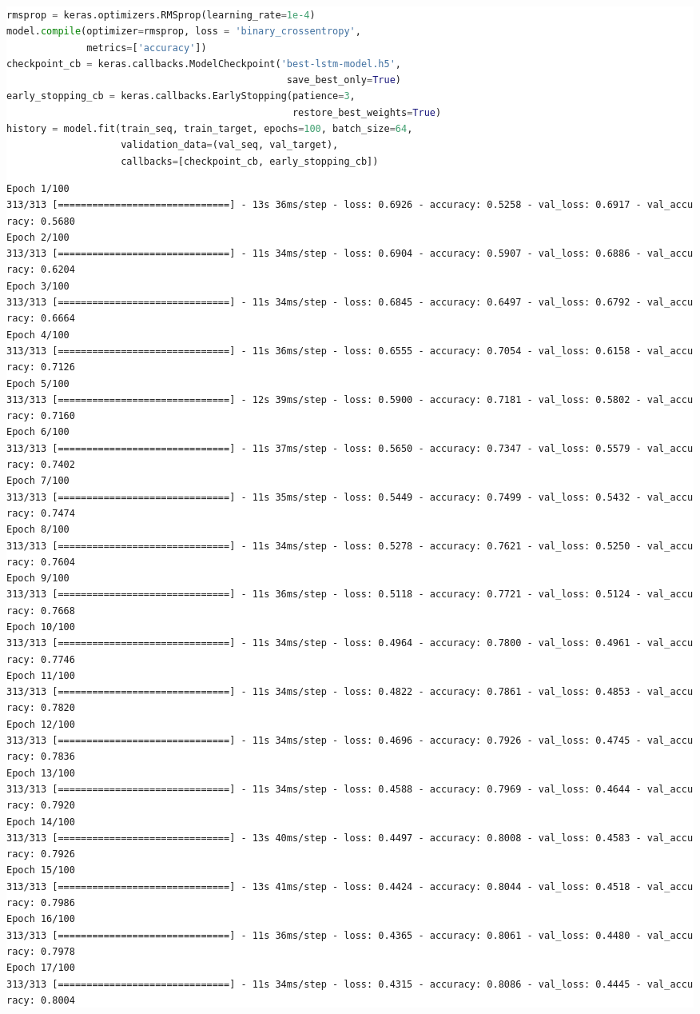
```python
rmsprop = keras.optimizers.RMSprop(learning_rate=1e-4)
model.compile(optimizer=rmsprop, loss = 'binary_crossentropy',
              metrics=['accuracy'])
checkpoint_cb = keras.callbacks.ModelCheckpoint('best-lstm-model.h5',
                                                 save_best_only=True)
early_stopping_cb = keras.callbacks.EarlyStopping(patience=3,
                                                  restore_best_weights=True)
history = model.fit(train_seq, train_target, epochs=100, batch_size=64,
                    validation_data=(val_seq, val_target),
                    callbacks=[checkpoint_cb, early_stopping_cb])
```

    Epoch 1/100
    313/313 [==============================] - 13s 36ms/step - loss: 0.6926 - accuracy: 0.5258 - val_loss: 0.6917 - val_accuracy: 0.5680
    Epoch 2/100
    313/313 [==============================] - 11s 34ms/step - loss: 0.6904 - accuracy: 0.5907 - val_loss: 0.6886 - val_accuracy: 0.6204
    Epoch 3/100
    313/313 [==============================] - 11s 34ms/step - loss: 0.6845 - accuracy: 0.6497 - val_loss: 0.6792 - val_accuracy: 0.6664
    Epoch 4/100
    313/313 [==============================] - 11s 36ms/step - loss: 0.6555 - accuracy: 0.7054 - val_loss: 0.6158 - val_accuracy: 0.7126
    Epoch 5/100
    313/313 [==============================] - 12s 39ms/step - loss: 0.5900 - accuracy: 0.7181 - val_loss: 0.5802 - val_accuracy: 0.7160
    Epoch 6/100
    313/313 [==============================] - 11s 37ms/step - loss: 0.5650 - accuracy: 0.7347 - val_loss: 0.5579 - val_accuracy: 0.7402
    Epoch 7/100
    313/313 [==============================] - 11s 35ms/step - loss: 0.5449 - accuracy: 0.7499 - val_loss: 0.5432 - val_accuracy: 0.7474
    Epoch 8/100
    313/313 [==============================] - 11s 34ms/step - loss: 0.5278 - accuracy: 0.7621 - val_loss: 0.5250 - val_accuracy: 0.7604
    Epoch 9/100
    313/313 [==============================] - 11s 36ms/step - loss: 0.5118 - accuracy: 0.7721 - val_loss: 0.5124 - val_accuracy: 0.7668
    Epoch 10/100
    313/313 [==============================] - 11s 34ms/step - loss: 0.4964 - accuracy: 0.7800 - val_loss: 0.4961 - val_accuracy: 0.7746
    Epoch 11/100
    313/313 [==============================] - 11s 34ms/step - loss: 0.4822 - accuracy: 0.7861 - val_loss: 0.4853 - val_accuracy: 0.7820
    Epoch 12/100
    313/313 [==============================] - 11s 34ms/step - loss: 0.4696 - accuracy: 0.7926 - val_loss: 0.4745 - val_accuracy: 0.7836
    Epoch 13/100
    313/313 [==============================] - 11s 34ms/step - loss: 0.4588 - accuracy: 0.7969 - val_loss: 0.4644 - val_accuracy: 0.7920
    Epoch 14/100
    313/313 [==============================] - 13s 40ms/step - loss: 0.4497 - accuracy: 0.8008 - val_loss: 0.4583 - val_accuracy: 0.7926
    Epoch 15/100
    313/313 [==============================] - 13s 41ms/step - loss: 0.4424 - accuracy: 0.8044 - val_loss: 0.4518 - val_accuracy: 0.7986
    Epoch 16/100
    313/313 [==============================] - 11s 36ms/step - loss: 0.4365 - accuracy: 0.8061 - val_loss: 0.4480 - val_accuracy: 0.7978
    Epoch 17/100
    313/313 [==============================] - 11s 34ms/step - loss: 0.4315 - accuracy: 0.8086 - val_loss: 0.4445 - val_accuracy: 0.8004